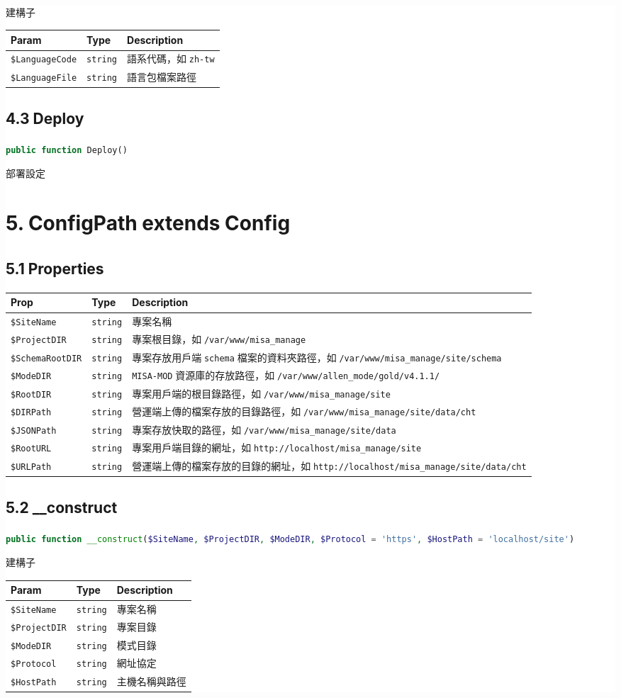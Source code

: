 建構子

| Param | Type | Description |
|:--|:--|:--|
| `$LanguageCode` | `string` | 語系代碼，如 `zh-tw` |
| `$LanguageFile` | `string` | 語言包檔案路徑 |



## 4.3 Deploy

```php
public function Deploy()
```

部署設定



# 5. ConfigPath extends Config


## 5.1 Properties

| Prop | Type | Description |
|:--|:--|:--|
| `$SiteName` | `string` | 專案名稱|網站名稱 |
| `$ProjectDIR` | `string` | 專案根目錄，如 `/var/www/misa_manage` |
| `$SchemaRootDIR` | `string` | 專案存放用戶端 `schema` 檔案的資料夾路徑，如 `/var/www/misa_manage/site/schema` |
| `$ModeDIR` | `string` | `MISA-MOD` 資源庫的存放路徑，如 `/var/www/allen_mode/gold/v4.1.1/` |
| `$RootDIR` | `string` | 專案用戶端的根目錄路徑，如 `/var/www/misa_manage/site` |
| `$DIRPath` | `string` | 營運端上傳的檔案存放的目錄路徑，如 `/var/www/misa_manage/site/data/cht` |
| `$JSONPath` | `string` | 專案存放快取的路徑，如 `/var/www/misa_manage/site/data` |
| `$RootURL` | `string` | 專案用戶端目錄的網址，如 `http://localhost/misa_manage/site` |
| `$URLPath` | `string` | 營運端上傳的檔案存放的目錄的網址，如 `http://localhost/misa_manage/site/data/cht` |


## 5.2 __construct

```php
public function __construct($SiteName, $ProjectDIR, $ModeDIR, $Protocol = 'https', $HostPath = 'localhost/site')
```

建構子

| Param | Type | Description |
|:--|:--|:--|
| `$SiteName` | `string` | 專案名稱 |
| `$ProjectDIR` | `string` | 專案目錄 |
| `$ModeDIR` | `string` | 模式目錄 |
| `$Protocol` | `string` | 網址協定 |
| `$HostPath` | `string` | 主機名稱與路徑 |
